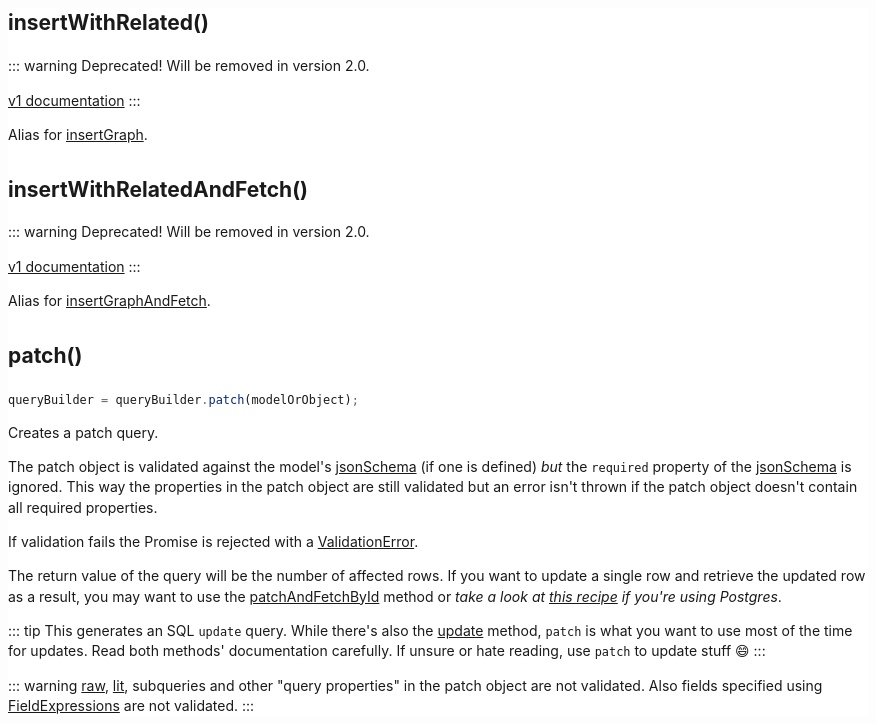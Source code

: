 ## insertWithRelated()

::: warning
Deprecated! Will be removed in version 2.0.

[v1 documentation](https://github.com/Vincit/objection.js/blob/v1/doc/api/query-builder/mutate-methods.md#insertwithrelated)
:::

Alias for [insertGraph](/api/query-builder/mutate-methods.html#insertgraph).

## insertWithRelatedAndFetch()

::: warning
Deprecated! Will be removed in version 2.0.

[v1 documentation](https://github.com/Vincit/objection.js/blob/v1/doc/api/query-builder/mutate-methods.md#insertwithrelatedandfetch)
:::

Alias for [insertGraphAndFetch](/api/query-builder/mutate-methods.html#insertgraphandfetch).

## patch()

```js
queryBuilder = queryBuilder.patch(modelOrObject);
```

Creates a patch query.

The patch object is validated against the model's [jsonSchema](/api/model/static-properties.html#static-jsonschema) (if one is defined) _but_ the `required` property of the [jsonSchema](/api/model/static-properties.html#static-jsonschema) is ignored. This way the properties in the patch object are still validated but an error isn't thrown if the patch object doesn't contain all required properties.

If validation fails the Promise is rejected with a [ValidationError](/api/types/#class-validationerror).

The return value of the query will be the number of affected rows. If you want to update a single row and retrieve the updated row as a result, you may want to use the [patchAndFetchById](/api/query-builder/mutate-methods.html#patchandfetchbyid) method or _take a look at [this recipe](/recipes/returning-tricks.html) if you're using Postgres_.

::: tip
This generates an SQL `update` query. While there's also the [update](/api/query-builder/mutate-methods.html#update) method, `patch` is what you want to use most of the time for updates. Read both methods' documentation carefully. If unsure or hate reading, use `patch` to update stuff :smile:
:::

::: warning
[raw](/api/objection/#raw), [lit](/api/objection/#lit), subqueries and other "query properties" in the patch object are not validated. Also fields specified using [FieldExpressions](/api/types/#type-fieldexpression) are not validated.
:::
